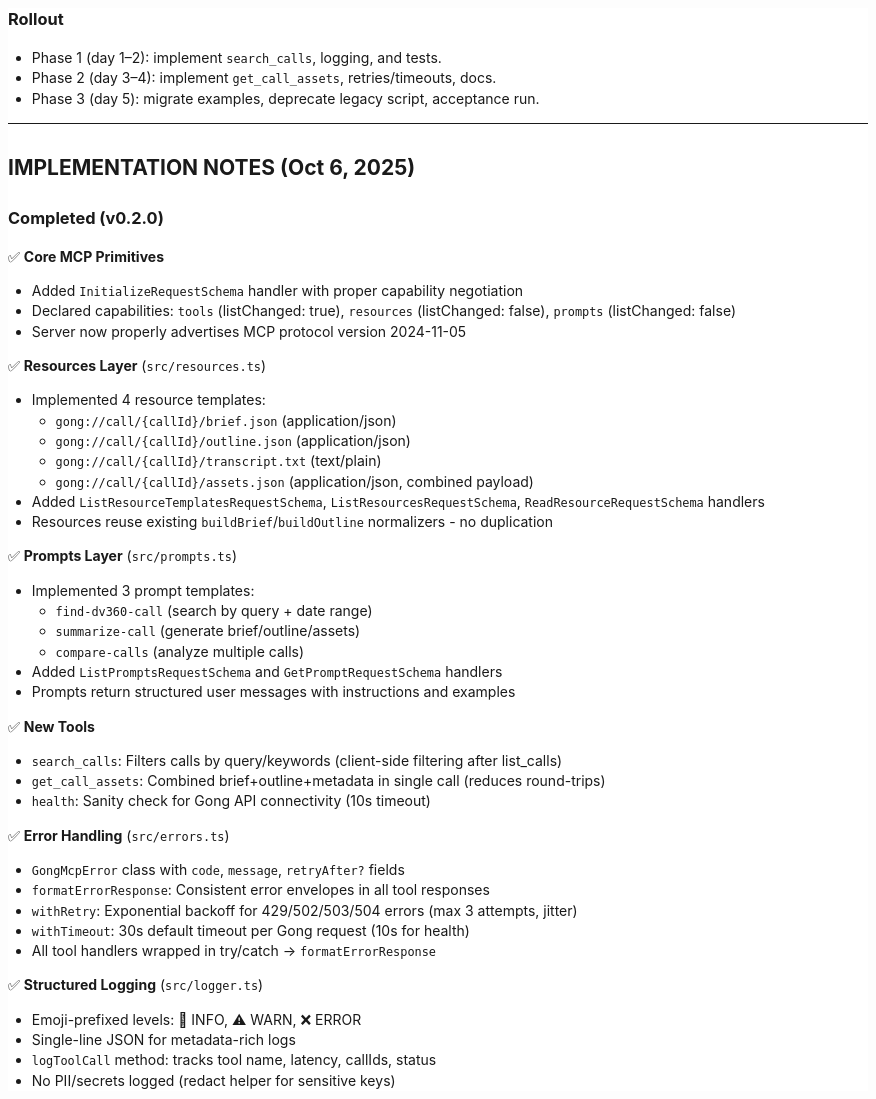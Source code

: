 ### Rollout
- Phase 1 (day 1–2): implement `search_calls`, logging, and tests.
- Phase 2 (day 3–4): implement `get_call_assets`, retries/timeouts, docs.
- Phase 3 (day 5): migrate examples, deprecate legacy script, acceptance run.

---

## IMPLEMENTATION NOTES (Oct 6, 2025)

### Completed (v0.2.0)

✅ **Core MCP Primitives**
- Added `InitializeRequestSchema` handler with proper capability negotiation
- Declared capabilities: `tools` (listChanged: true), `resources` (listChanged: false), `prompts` (listChanged: false)
- Server now properly advertises MCP protocol version 2024-11-05

✅ **Resources Layer** (`src/resources.ts`)
- Implemented 4 resource templates:
  - `gong://call/{callId}/brief.json` (application/json)
  - `gong://call/{callId}/outline.json` (application/json)
  - `gong://call/{callId}/transcript.txt` (text/plain)
  - `gong://call/{callId}/assets.json` (application/json, combined payload)
- Added `ListResourceTemplatesRequestSchema`, `ListResourcesRequestSchema`, `ReadResourceRequestSchema` handlers
- Resources reuse existing `buildBrief`/`buildOutline` normalizers - no duplication

✅ **Prompts Layer** (`src/prompts.ts`)
- Implemented 3 prompt templates:
  - `find-dv360-call` (search by query + date range)
  - `summarize-call` (generate brief/outline/assets)
  - `compare-calls` (analyze multiple calls)
- Added `ListPromptsRequestSchema` and `GetPromptRequestSchema` handlers
- Prompts return structured user messages with instructions and examples

✅ **New Tools**
- `search_calls`: Filters calls by query/keywords (client-side filtering after list_calls)
- `get_call_assets`: Combined brief+outline+metadata in single call (reduces round-trips)
- `health`: Sanity check for Gong API connectivity (10s timeout)

✅ **Error Handling** (`src/errors.ts`)
- `GongMcpError` class with `code`, `message`, `retryAfter?` fields
- `formatErrorResponse`: Consistent error envelopes in all tool responses
- `withRetry`: Exponential backoff for 429/502/503/504 errors (max 3 attempts, jitter)
- `withTimeout`: 30s default timeout per Gong request (10s for health)
- All tool handlers wrapped in try/catch → `formatErrorResponse`

✅ **Structured Logging** (`src/logger.ts`)
- Emoji-prefixed levels: 🔧 INFO, ⚠️ WARN, ❌ ERROR
- Single-line JSON for metadata-rich logs
- `logToolCall` method: tracks tool name, latency, callIds, status
- No PII/secrets logged (redact helper for sensitive keys)
